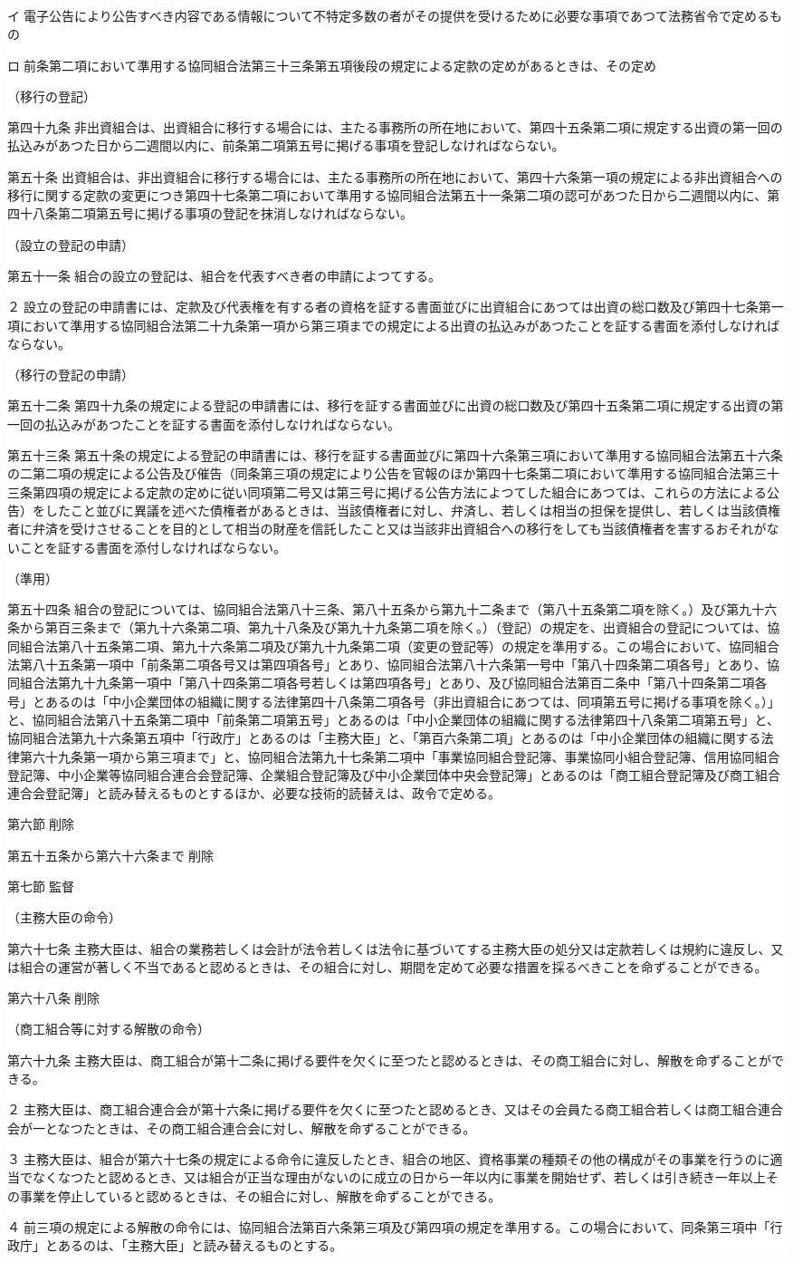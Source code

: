 イ 電子公告により公告すべき内容である情報について不特定多数の者がその提供を受けるために必要な事項であつて法務省令で定めるもの

ロ 前条第二項において準用する協同組合法第三十三条第五項後段の規定による定款の定めがあるときは、その定め

（移行の登記）

第四十九条 非出資組合は、出資組合に移行する場合には、主たる事務所の所在地において、第四十五条第二項に規定する出資の第一回の払込みがあつた日から二週間以内に、前条第二項第五号に掲げる事項を登記しなければならない。

第五十条 出資組合は、非出資組合に移行する場合には、主たる事務所の所在地において、第四十六条第一項の規定による非出資組合への移行に関する定款の変更につき第四十七条第二項において準用する協同組合法第五十一条第二項の認可があつた日から二週間以内に、第四十八条第二項第五号に掲げる事項の登記を抹消しなければならない。

（設立の登記の申請）

第五十一条 組合の設立の登記は、組合を代表すべき者の申請によつてする。

２ 設立の登記の申請書には、定款及び代表権を有する者の資格を証する書面並びに出資組合にあつては出資の総口数及び第四十七条第一項において準用する協同組合法第二十九条第一項から第三項までの規定による出資の払込みがあつたことを証する書面を添付しなければならない。

（移行の登記の申請）

第五十二条 第四十九条の規定による登記の申請書には、移行を証する書面並びに出資の総口数及び第四十五条第二項に規定する出資の第一回の払込みがあつたことを証する書面を添付しなければならない。

第五十三条 第五十条の規定による登記の申請書には、移行を証する書面並びに第四十六条第三項において準用する協同組合法第五十六条の二第二項の規定による公告及び催告（同条第三項の規定により公告を官報のほか第四十七条第二項において準用する協同組合法第三十三条第四項の規定による定款の定めに従い同項第二号又は第三号に掲げる公告方法によつてした組合にあつては、これらの方法による公告）をしたこと並びに異議を述べた債権者があるときは、当該債権者に対し、弁済し、若しくは相当の担保を提供し、若しくは当該債権者に弁済を受けさせることを目的として相当の財産を信託したこと又は当該非出資組合への移行をしても当該債権者を害するおそれがないことを証する書面を添付しなければならない。

（準用）

第五十四条 組合の登記については、協同組合法第八十三条、第八十五条から第九十二条まで（第八十五条第二項を除く。）及び第九十六条から第百三条まで（第九十六条第二項、第九十八条及び第九十九条第二項を除く。）（登記）の規定を、出資組合の登記については、協同組合法第八十五条第二項、第九十六条第二項及び第九十九条第二項（変更の登記等）の規定を準用する。この場合において、協同組合法第八十五条第一項中「前条第二項各号又は第四項各号」とあり、協同組合法第八十六条第一号中「第八十四条第二項各号」とあり、協同組合法第九十九条第一項中「第八十四条第二項各号若しくは第四項各号」とあり、及び協同組合法第百二条中「第八十四条第二項各号」とあるのは「中小企業団体の組織に関する法律第四十八条第二項各号（非出資組合にあつては、同項第五号に掲げる事項を除く。）」と、協同組合法第八十五条第二項中「前条第二項第五号」とあるのは「中小企業団体の組織に関する法律第四十八条第二項第五号」と、協同組合法第九十六条第五項中「行政庁」とあるのは「主務大臣」と、「第百六条第二項」とあるのは「中小企業団体の組織に関する法律第六十九条第一項から第三項まで」と、協同組合法第九十七条第二項中「事業協同組合登記簿、事業協同小組合登記簿、信用協同組合登記簿、中小企業等協同組合連合会登記簿、企業組合登記簿及び中小企業団体中央会登記簿」とあるのは「商工組合登記簿及び商工組合連合会登記簿」と読み替えるものとするほか、必要な技術的読替えは、政令で定める。

第六節 削除

第五十五条から第六十六条まで 削除

第七節 監督

（主務大臣の命令）

第六十七条 主務大臣は、組合の業務若しくは会計が法令若しくは法令に基づいてする主務大臣の処分又は定款若しくは規約に違反し、又は組合の運営が著しく不当であると認めるときは、その組合に対し、期間を定めて必要な措置を採るべきことを命ずることができる。

第六十八条 削除

（商工組合等に対する解散の命令）

第六十九条 主務大臣は、商工組合が第十二条に掲げる要件を欠くに至つたと認めるときは、その商工組合に対し、解散を命ずることができる。

２ 主務大臣は、商工組合連合会が第十六条に掲げる要件を欠くに至つたと認めるとき、又はその会員たる商工組合若しくは商工組合連合会が一となつたときは、その商工組合連合会に対し、解散を命ずることができる。

３ 主務大臣は、組合が第六十七条の規定による命令に違反したとき、組合の地区、資格事業の種類その他の構成がその事業を行うのに適当でなくなつたと認めるとき、又は組合が正当な理由がないのに成立の日から一年以内に事業を開始せず、若しくは引き続き一年以上その事業を停止していると認めるときは、その組合に対し、解散を命ずることができる。

４ 前三項の規定による解散の命令には、協同組合法第百六条第三項及び第四項の規定を準用する。この場合において、同条第三項中「行政庁」とあるのは、「主務大臣」と読み替えるものとする。
